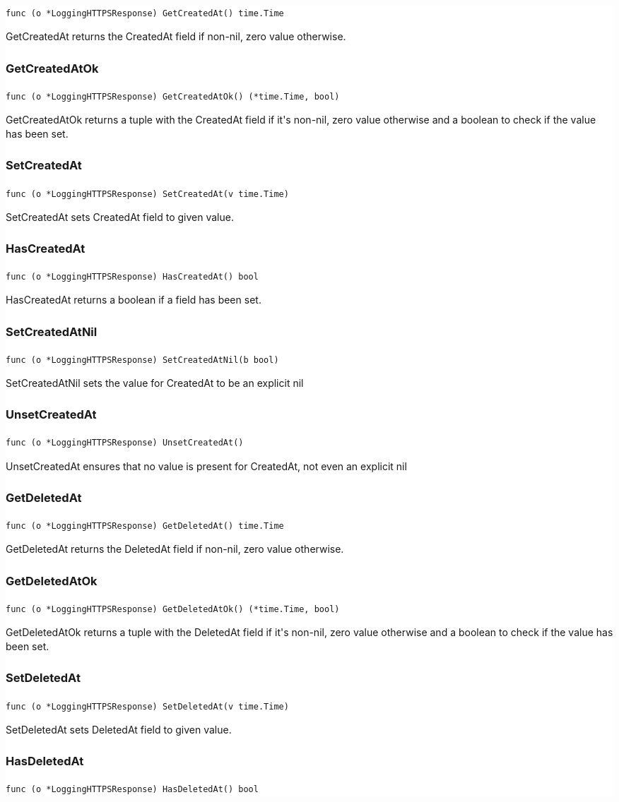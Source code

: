 `func (o *LoggingHTTPSResponse) GetCreatedAt() time.Time`

GetCreatedAt returns the CreatedAt field if non-nil, zero value otherwise.

### GetCreatedAtOk

`func (o *LoggingHTTPSResponse) GetCreatedAtOk() (*time.Time, bool)`

GetCreatedAtOk returns a tuple with the CreatedAt field if it's non-nil, zero value otherwise
and a boolean to check if the value has been set.

### SetCreatedAt

`func (o *LoggingHTTPSResponse) SetCreatedAt(v time.Time)`

SetCreatedAt sets CreatedAt field to given value.

### HasCreatedAt

`func (o *LoggingHTTPSResponse) HasCreatedAt() bool`

HasCreatedAt returns a boolean if a field has been set.

### SetCreatedAtNil

`func (o *LoggingHTTPSResponse) SetCreatedAtNil(b bool)`

 SetCreatedAtNil sets the value for CreatedAt to be an explicit nil

### UnsetCreatedAt
`func (o *LoggingHTTPSResponse) UnsetCreatedAt()`

UnsetCreatedAt ensures that no value is present for CreatedAt, not even an explicit nil
### GetDeletedAt

`func (o *LoggingHTTPSResponse) GetDeletedAt() time.Time`

GetDeletedAt returns the DeletedAt field if non-nil, zero value otherwise.

### GetDeletedAtOk

`func (o *LoggingHTTPSResponse) GetDeletedAtOk() (*time.Time, bool)`

GetDeletedAtOk returns a tuple with the DeletedAt field if it's non-nil, zero value otherwise
and a boolean to check if the value has been set.

### SetDeletedAt

`func (o *LoggingHTTPSResponse) SetDeletedAt(v time.Time)`

SetDeletedAt sets DeletedAt field to given value.

### HasDeletedAt

`func (o *LoggingHTTPSResponse) HasDeletedAt() bool`
